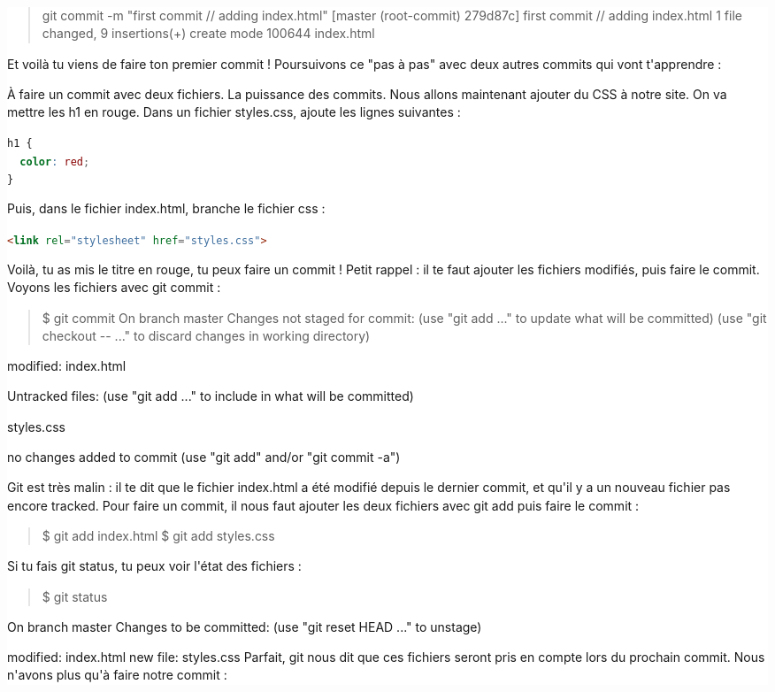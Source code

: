 > git commit -m "first commit // adding index.html"
[master (root-commit) 279d87c] first commit // adding index.html
 1 file changed, 9 insertions(+)
 create mode 100644 index.html

Et voilà tu viens de faire ton premier commit ! Poursuivons ce "pas à pas" avec deux autres commits qui vont t'apprendre :

À faire un commit avec deux fichiers.
La puissance des commits.
Nous allons maintenant ajouter du CSS à notre site. On va mettre les h1 en rouge. Dans un fichier styles.css, ajoute les lignes suivantes :

```css
h1 {
  color: red;
}
```
Puis, dans le fichier index.html, branche le fichier css :

```html
<link rel="stylesheet" href="styles.css">
```
Voilà, tu as mis le titre en rouge, tu peux faire un commit ! Petit rappel : il te faut ajouter les fichiers modifiés, puis faire le commit. Voyons les fichiers avec git commit :

> $ git commit 
On branch master
Changes not staged for commit:
  (use "git add <file>..." to update what will be committed)
  (use "git checkout -- <file>..." to discard changes in working directory)
>
  modified:   index.html
>
Untracked files:
  (use "git add <file>..." to include in what will be committed)
>
  styles.css
>
no changes added to commit (use "git add" and/or "git commit -a")

Git est très malin : il te dit que le fichier index.html a été modifié depuis le dernier commit, et qu'il y a un nouveau fichier pas encore tracked. Pour faire un commit, il nous faut ajouter les deux fichiers avec git add puis faire le commit :

> $ git add index.html
> $ git add styles.css

Si tu fais git status, tu peux voir l'état des fichiers :

> $ git status

On branch master
Changes to be committed:
  (use "git reset HEAD ..." to unstage)

  modified:   index.html
  new file:   styles.css
Parfait, git nous dit que ces fichiers seront pris en compte lors du prochain commit. Nous n'avons plus qu'à faire notre commit :
